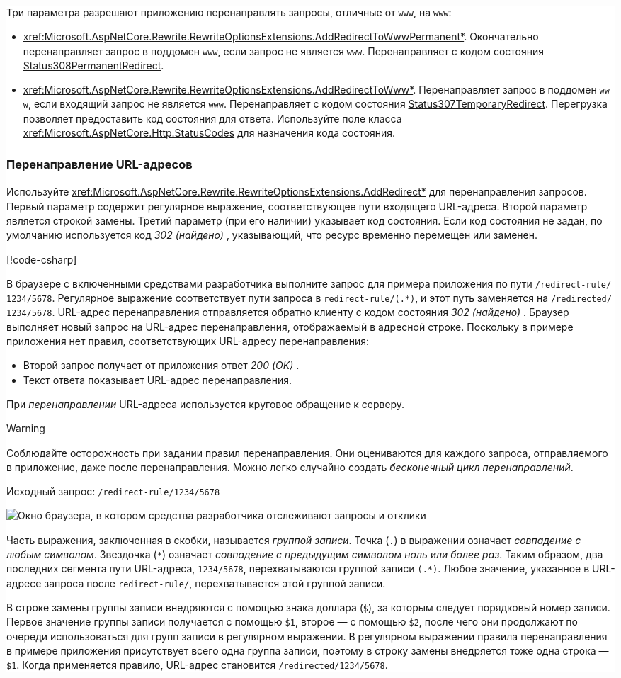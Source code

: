 Три параметра разрешают приложению перенаправлять запросы, отличные от `www`, на `www`:

* <xref:Microsoft.AspNetCore.Rewrite.RewriteOptionsExtensions.AddRedirectToWwwPermanent*>. Окончательно перенаправляет запрос в поддомен `www`, если запрос не является `www`. Перенаправляет с кодом состояния [Status308PermanentRedirect](xref:Microsoft.AspNetCore.Http.StatusCodes.Status308PermanentRedirect).

* <xref:Microsoft.AspNetCore.Rewrite.RewriteOptionsExtensions.AddRedirectToWww*>. Перенаправляет запрос в поддомен `www`, если входящий запрос не является `www`. Перенаправляет с кодом состояния [Status307TemporaryRedirect](xref:Microsoft.AspNetCore.Http.StatusCodes.Status307TemporaryRedirect). Перегрузка позволяет предоставить код состояния для ответа. Используйте поле класса <xref:Microsoft.AspNetCore.Http.StatusCodes> для назначения кода состояния.

### <a name="url-redirect"></a>Перенаправление URL-адресов

Используйте <xref:Microsoft.AspNetCore.Rewrite.RewriteOptionsExtensions.AddRedirect*> для перенаправления запросов. Первый параметр содержит регулярное выражение, соответствующее пути входящего URL-адреса. Второй параметр является строкой замены. Третий параметр (при его наличии) указывает код состояния. Если код состояния не задан, по умолчанию используется код *302 (найдено)* , указывающий, что ресурс временно перемещен или заменен.

[!code-csharp[](url-rewriting/samples/3.x/SampleApp/Startup.cs?name=snippet1&highlight=9)]

В браузере с включенными средствами разработчика выполните запрос для примера приложения по пути `/redirect-rule/1234/5678`. Регулярное выражение соответствует пути запроса в `redirect-rule/(.*)`, и этот путь заменяется на `/redirected/1234/5678`. URL-адрес перенаправления отправляется обратно клиенту с кодом состояния *302 (найдено)* . Браузер выполняет новый запрос на URL-адрес перенаправления, отображаемый в адресной строке. Поскольку в примере приложения нет правил, соответствующих URL-адресу перенаправления:

* Второй запрос получает от приложения ответ *200 (ОК)* .
* Текст ответа показывает URL-адрес перенаправления.

При *перенаправлении* URL-адреса используется круговое обращение к серверу.

> [!WARNING]
> Соблюдайте осторожность при задании правил перенаправления. Они оцениваются для каждого запроса, отправляемого в приложение, даже после перенаправления. Можно легко случайно создать *бесконечный цикл перенаправлений*.

Исходный запрос: `/redirect-rule/1234/5678`

![Окно браузера, в котором средства разработчика отслеживают запросы и отклики](url-rewriting/_static/add_redirect.png)

Часть выражения, заключенная в скобки, называется *группой записи*. Точка (`.`) в выражении означает *совпадение с любым символом*. Звездочка (`*`) означает *совпадение с предыдущим символом ноль или более раз*. Таким образом, два последних сегмента пути URL-адреса, `1234/5678`, перехватываются группой записи `(.*)`. Любое значение, указанное в URL-адресе запроса после `redirect-rule/`, перехватывается этой группой записи.

В строке замены группы записи внедряются с помощью знака доллара (`$`), за которым следует порядковый номер записи. Первое значение группы записи получается с помощью `$1`, второе — с помощью `$2`, после чего они продолжают по очереди использоваться для групп записи в регулярном выражении. В регулярном выражении правила перенаправления в примере приложения присутствует всего одна группа записи, поэтому в строку замены внедряется тоже одна строка — `$1`. Когда применяется правило, URL-адрес становится `/redirected/1234/5678`.
